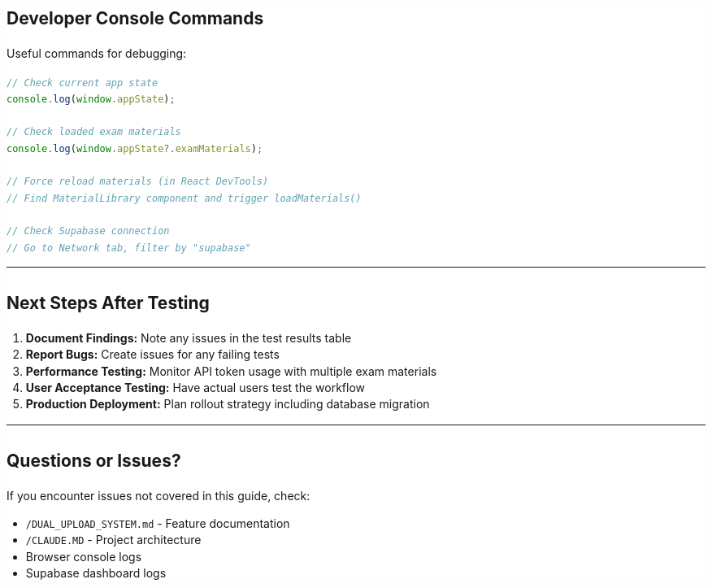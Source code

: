 ## Developer Console Commands

Useful commands for debugging:

```javascript
// Check current app state
console.log(window.appState);

// Check loaded exam materials
console.log(window.appState?.examMaterials);

// Force reload materials (in React DevTools)
// Find MaterialLibrary component and trigger loadMaterials()

// Check Supabase connection
// Go to Network tab, filter by "supabase"
```

---

## Next Steps After Testing

1. **Document Findings:** Note any issues in the test results table
2. **Report Bugs:** Create issues for any failing tests
3. **Performance Testing:** Monitor API token usage with multiple exam materials
4. **User Acceptance Testing:** Have actual users test the workflow
5. **Production Deployment:** Plan rollout strategy including database migration

---

## Questions or Issues?

If you encounter issues not covered in this guide, check:
- `/DUAL_UPLOAD_SYSTEM.md` - Feature documentation
- `/CLAUDE.MD` - Project architecture
- Browser console logs
- Supabase dashboard logs
